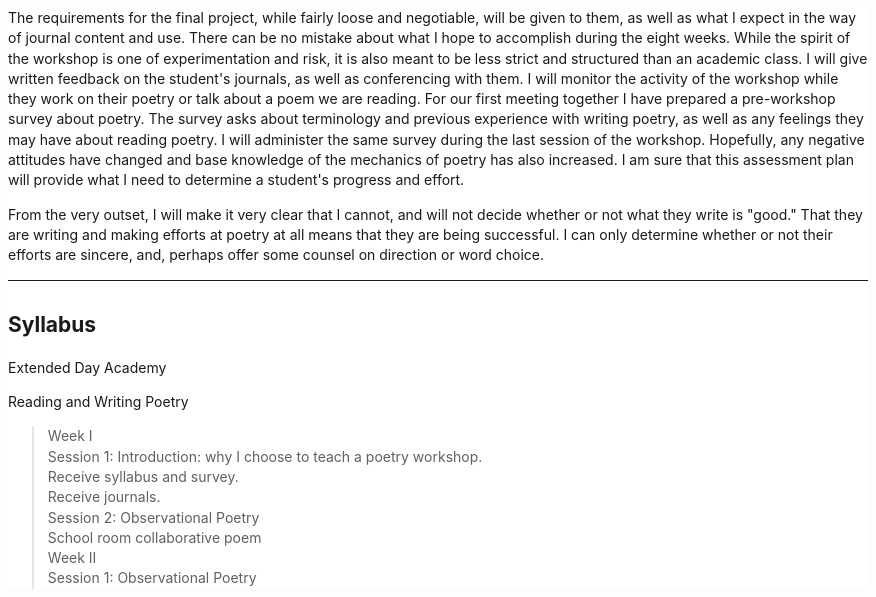 

The requirements for the final project, while fairly loose and negotiable, will be given to them, as well as what I expect in the way of journal content and use.  There can be no mistake about what I hope to accomplish during the eight weeks.  While the spirit of the workshop is one of experimentation and risk, it is also meant to be less strict and structured than an academic class.  I will give written feedback on the student's journals, as well as conferencing with them.  I will monitor the activity of the workshop while they work on their poetry or talk about a poem we are reading.  For our first meeting together I have prepared a pre-workshop survey about poetry.  The survey asks about terminology and previous experience with writing poetry, as well as any feelings they may have about reading poetry.  I will administer the same survey during the last session of the workshop.  Hopefully, any negative attitudes have changed and base knowledge of the mechanics of poetry has also increased.  I am sure that this assessment plan will provide what I need to determine a student's progress and effort.
 <p>
  From the very outset, I will make it very clear that I cannot, and will not decide whether or not what they write is "good."  That they are writing and making efforts at poetry at all means that they are being successful.  I can only determine whether or not their efforts are sincere, and, perhaps offer some counsel on direction or word choice.
 </p>
<hr/>
 <h2>
  Syllabus
 </h2>
 Extended Day Academy
 <p>
  Reading and Writing Poetry
 </p>
<blockquote>
  <dl>
   <dt>
    Week I
    <dt>
     <dt>
      <span class="indent">
      </span>
      Session 1:  Introduction: why I choose to teach a poetry workshop.
      <dt>
       <span class="indent">
       </span>
       Receive syllabus and survey.
       <dt>
        <span class="indent">
        </span>
        Receive journals.
        <dt>
         <dt>
          <span class="indent">
          </span>
          Session 2:  Observational Poetry
          <dt>
           <span class="indent">
           </span>
           School room collaborative poem
           <dt>
            <dt>
             Week II
             <dt>
              <dt>
               <span class="indent">
               </span>
               Session 1:  Observational Poetry
               <dt>
                <span class="indent">